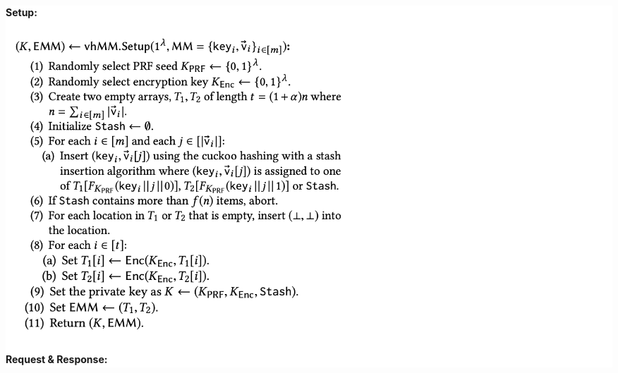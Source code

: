 **Setup:**

<p align="left">
<img width="500" src="https://github.com/khang4dang/Volume-Hiding-for-Multi-Maps-via-Hashing/blob/main/images/Figure_4.png">
</p>

**Request & Response:**

<p align="left">
